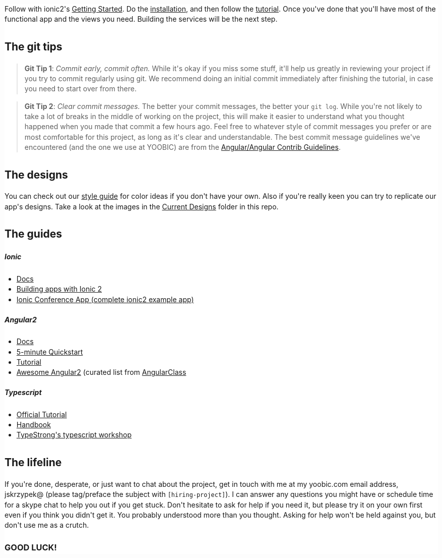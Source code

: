 Follow with ionic2's [Getting Started](https://ionicframework.com/docs/building/starting). Do the [installation](https://ionicframework.com/docs/installation/cli), and then follow the [tutorial](https://ionicframework.com/docs/angular/your-first-app). Once you've done that you'll have most of the functional app and the views you need. Building the services will be the next step.

## The git tips

>**Git Tip 1**: *Commit early, commit often.* While it's okay if you miss some stuff, it'll help us greatly in reviewing your project if you try to commit regularly using git. We recommend doing an initial commit immediately after finishing the tutorial, in case you need to start over from there.

>**Git Tip 2**: *Clear commit messages.* The better your commit messages, the better your `git log`. While you're not likely to take a lot of breaks in the middle of working on the project, this will make it easier to understand what you thought happened when you made that commit a few hours ago. Feel free to whatever style of commit messages you prefer or are most comfortable  for this project, as long as it's clear and understandable. The best commit message guidelines we've encountered (and the one we use at YOOBIC) are from the [Angular/Angular Contrib Guidelines](https://github.com/angular/angular/blob/master/CONTRIBUTING.md#commit).

## The designs
You can check out our [style guide](https://app.frontify.com/d/GEu6ejIkiL3x/yoobic-style-guide) for color ideas if you don't have your own. Also if you're really keen you can try to replicate our app's designs. Take a look at the images in the [Current Designs](current-designs) folder in this repo.

## The guides
##### Ionic
 + [Docs](http://ionicframework.com/docs/)
 + [Building apps with Ionic 2](http://adamdbradley.github.io/building-with-ionic2/#/)
 + [Ionic Conference App (complete ionic2 example app)](https://github.com/driftyco/ionic-conference-app)

##### Angular2
 + [Docs](https://angular.io/docs/)
 + [5-minute Quickstart](https://angular.io/docs/ts/latest/quickstart.html)
 + [Tutorial](https://angular.io/docs/ts/latest/tutorial/)
 + [Awesome Angular2](https://github.com/AngularClass/awesome-angular2) (curated list from [AngularClass](https://angularclass.github.io/)

##### Typescript
 + [Official Tutorial](https://www.typescriptlang.org/docs/tutorial.html)
 + [Handbook](https://www.typescriptlang.org/docs/handbook/basic-types.html)
 + [TypeStrong's typescript workshop](https://github.com/TypeStrong/learn-typescript)

## The lifeline
If you're done, desperate, or just want to chat about the project, get in touch with me at my yoobic.com email address, jskrzypek@ (please tag/preface the subject with `[hiring-project]`). I can answer any questions you might have or schedule time for a skype chat to help you out if you get stuck. Don't hesitate to ask for help if you need it, but please try it on your own first even if you think you didn't get it. You probably understood more than you thought. Asking for help won't be held against you, but don't use me as a crutch.

### GOOD LUCK!
